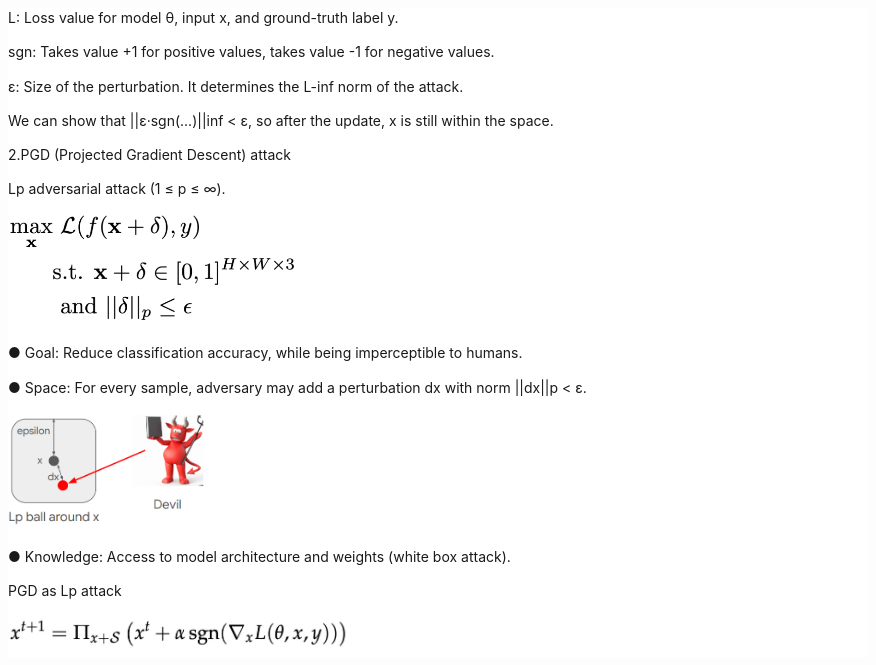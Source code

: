 L: Loss value for model θ, input x, and ground-truth label y.

sgn: Takes value +1 for positive values, takes value -1 for negative
values.

ε: Size of the perturbation. It determines the L-inf norm of the
attack. 

We can show that \|\|ε·sgn(...)\|\|inf &lt; ε, so after the update, x is
still within the space.

2.PGD (Projected Gradient Descent) attack 

Lp adversarial attack (1 ≤ p ≤ ∞).

<img src="media\image6.png" style="width:3.03361in;height:1.14814in" alt="图片" />

● Goal: Reduce classification accuracy, while being imperceptible to
humans.

● Space: For every sample, adversary may add a perturbation dx with norm
\|\|dx\|\|p &lt; ε.

<img src="media\image7.png" style="width:2.04722in;height:1.20425in" alt="图片" />

● Knowledge: Access to model architecture and weights (white box
attack). 

PGD as Lp attack

<img src="media\image8.png" style="width:3.54542in;height:0.37523in" alt="图片" />
